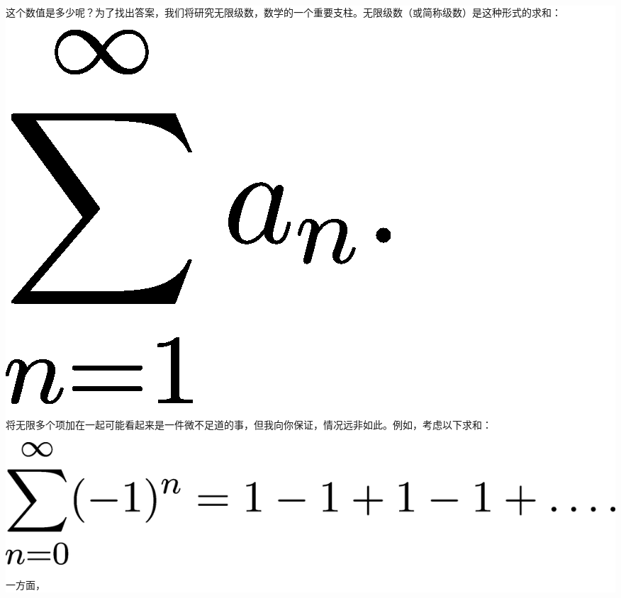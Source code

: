 这个数值是多少呢？为了找出答案，我们将研究无限级数，数学的一个重要支柱。无限级数（或简称级数）是这种形式的求和：

![ ∞ ∑ an. n=1 ](img/file978.png)

将无限多个项加在一起可能看起来是一件微不足道的事，但我向你保证，情况远非如此。例如，考虑以下求和：

![∞∑ (− 1)n = 1− 1 + 1 − 1+ .... n=0 ](img/file979.png)

一方面，

